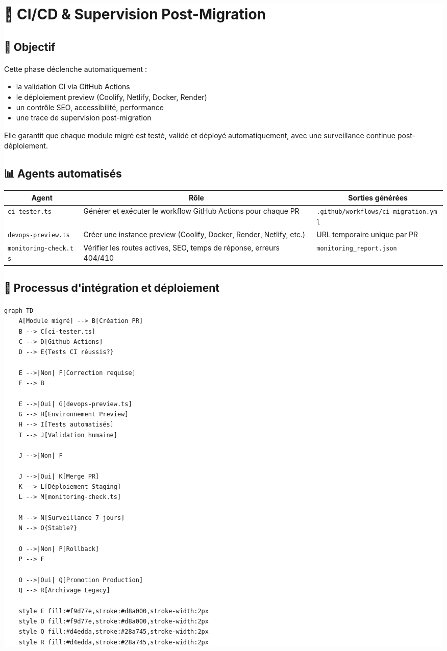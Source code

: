 # 🚀 CI/CD & Supervision Post-Migration

## 🎯 Objectif

Cette phase déclenche automatiquement :
- la validation CI via GitHub Actions
- le déploiement preview (Coolify, Netlify, Docker, Render)
- un contrôle SEO, accessibilité, performance
- une trace de supervision post-migration

Elle garantit que chaque module migré est testé, validé et déployé automatiquement, avec une surveillance continue post-déploiement.

## 📊 Agents automatisés

| Agent | Rôle | Sorties générées |
|-------|------|------------------|
| `ci-tester.ts` | Générer et exécuter le workflow GitHub Actions pour chaque PR | `.github/workflows/ci-migration.yml` |
| `devops-preview.ts` | Créer une instance preview (Coolify, Docker, Render, Netlify, etc.) | URL temporaire unique par PR |
| `monitoring-check.ts` | Vérifier les routes actives, SEO, temps de réponse, erreurs 404/410 | `monitoring_report.json` |

## 🔄 Processus d'intégration et déploiement

```mermaid
graph TD
    A[Module migré] --> B[Création PR]
    B --> C[ci-tester.ts]
    C --> D[Github Actions]
    D --> E{Tests CI réussis?}
    
    E -->|Non| F[Correction requise]
    F --> B
    
    E -->|Oui| G[devops-preview.ts]
    G --> H[Environnement Preview]
    H --> I[Tests automatisés]
    I --> J[Validation humaine]
    
    J -->|Non| F
    
    J -->|Oui| K[Merge PR]
    K --> L[Déploiement Staging]
    L --> M[monitoring-check.ts]
    
    M --> N[Surveillance 7 jours]
    N --> O{Stable?}
    
    O -->|Non| P[Rollback]
    P --> F
    
    O -->|Oui| Q[Promotion Production]
    Q --> R[Archivage Legacy]
    
    style E fill:#f9d77e,stroke:#d8a000,stroke-width:2px
    style O fill:#f9d77e,stroke:#d8a000,stroke-width:2px
    style Q fill:#d4edda,stroke:#28a745,stroke-width:2px
    style R fill:#d4edda,stroke:#28a745,stroke-width:2px
```
